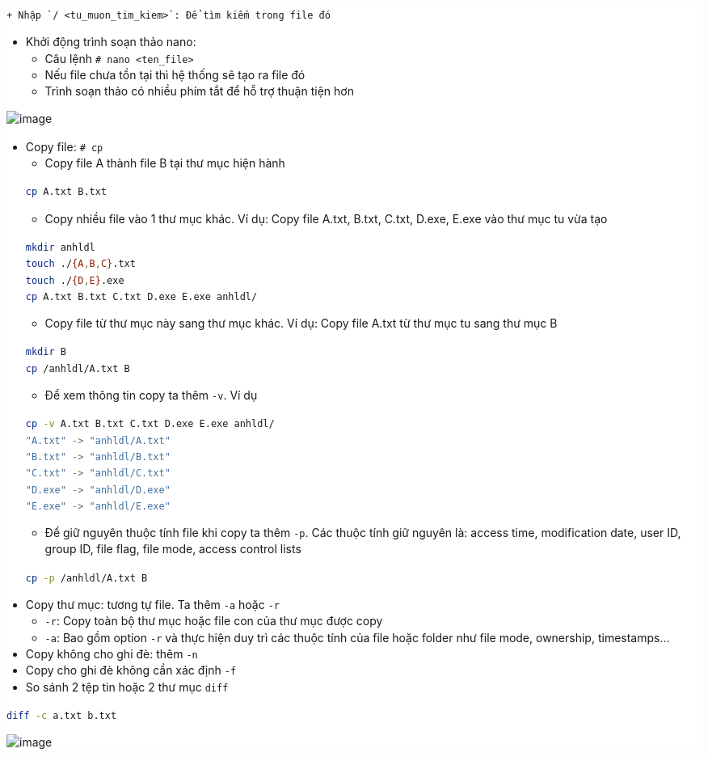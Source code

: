 	+ Nhập `/ <tu_muon_tim_kiem>`: Để tìm kiếm trong file đó
- Khởi động trình soạn thảo nano:
	+ Câu lệnh `# nano <ten_file>`
	+ Nếu file chưa tồn tại thì hệ thống sẽ tạo ra file đó
	+ Trình soạn thảo có nhiều phím tắt để hỗ trợ thuận tiện hơn

![image](https://github.com/user-attachments/assets/34f425be-3b23-4020-810d-1a34a72744fe)

- Copy file: `# cp`
	+ Copy file A thành file B tại thư mục hiện hành
	```sh
	cp A.txt B.txt 
	```
	+ Copy nhiều file vào 1 thư mục khác. Ví dụ: Copy file A.txt, B.txt, C.txt, D.exe, E.exe vào thư mục tu vừa tạo
	```sh
	mkdir anhldl
	touch ./{A,B,C}.txt
	touch ./{D,E}.exe
	cp A.txt B.txt C.txt D.exe E.exe anhldl/
	```
	+ Copy file từ thư mục này sang thư mục khác. Ví dụ: Copy file A.txt từ thư mục tu sang thư mục B
	```sh
	mkdir B
	cp /anhldl/A.txt B
	```
	+ Để xem thông tin copy ta thêm `-v`. Ví dụ
	```sh
	cp -v A.txt B.txt C.txt D.exe E.exe anhldl/
	"A.txt" -> "anhldl/A.txt"
	"B.txt" -> "anhldl/B.txt"
	"C.txt" -> "anhldl/C.txt"
	"D.exe" -> "anhldl/D.exe"
	"E.exe" -> "anhldl/E.exe"
	```
	+ Để giữ nguyên thuộc tính file khi copy ta thêm `-p`. Các thuộc tính giữ nguyên là: access time, modification date, user ID, group ID, file flag, file mode, access control lists
	```sh
	cp -p /anhldl/A.txt B
	```
- Copy thư mục: tương tự file. Ta thêm `-a` hoặc `-r` 
	+ `-r`: Copy toàn bộ thư mục hoặc file con của thư mục được copy
	+ `-a`: Bao gồm option `-r` và thực hiện duy trì các thuộc tính của file hoặc folder như file mode, ownership, timestamps...
- Copy không cho ghi đè: thêm `-n`
- Copy cho ghi đè không cần xác định `-f`
- So sánh 2 tệp tin hoặc 2 thư mục `diff`
```sh
diff -c a.txt b.txt
```

![image](https://github.com/user-attachments/assets/8d49c979-89d9-45e6-97ff-f8d8e6f67c81)
